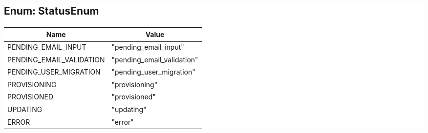 

## Enum: StatusEnum

| Name | Value |
|---- | -----|
| PENDING_EMAIL_INPUT | &quot;pending_email_input&quot; |
| PENDING_EMAIL_VALIDATION | &quot;pending_email_validation&quot; |
| PENDING_USER_MIGRATION | &quot;pending_user_migration&quot; |
| PROVISIONING | &quot;provisioning&quot; |
| PROVISIONED | &quot;provisioned&quot; |
| UPDATING | &quot;updating&quot; |
| ERROR | &quot;error&quot; |



